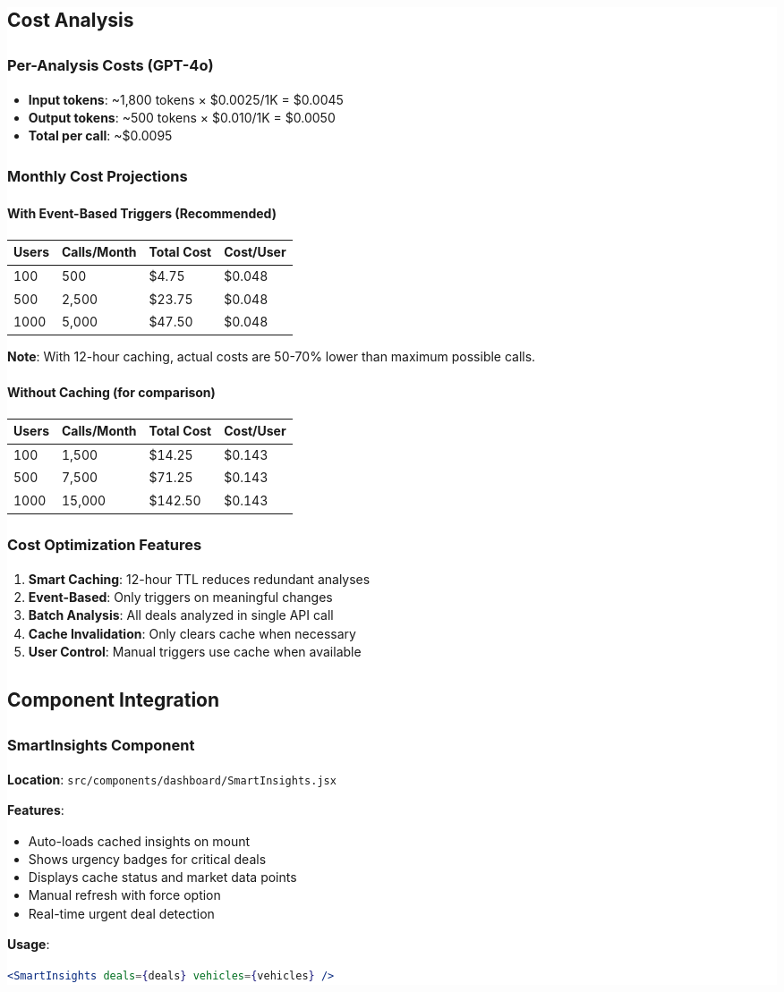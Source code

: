 ## Cost Analysis

### Per-Analysis Costs (GPT-4o)
- **Input tokens**: ~1,800 tokens × $0.0025/1K = $0.0045
- **Output tokens**: ~500 tokens × $0.010/1K = $0.0050
- **Total per call**: ~$0.0095

### Monthly Cost Projections

#### With Event-Based Triggers (Recommended)
| Users | Calls/Month | Total Cost | Cost/User |
|-------|-------------|------------|-----------|
| 100   | 500         | $4.75      | $0.048    |
| 500   | 2,500       | $23.75     | $0.048    |
| 1000  | 5,000       | $47.50     | $0.048    |

**Note**: With 12-hour caching, actual costs are 50-70% lower than maximum possible calls.

#### Without Caching (for comparison)
| Users | Calls/Month | Total Cost | Cost/User |
|-------|-------------|------------|-----------|
| 100   | 1,500       | $14.25     | $0.143    |
| 500   | 7,500       | $71.25     | $0.143    |
| 1000  | 15,000      | $142.50    | $0.143    |

### Cost Optimization Features
1. **Smart Caching**: 12-hour TTL reduces redundant analyses
2. **Event-Based**: Only triggers on meaningful changes
3. **Batch Analysis**: All deals analyzed in single API call
4. **Cache Invalidation**: Only clears cache when necessary
5. **User Control**: Manual triggers use cache when available

## Component Integration

### SmartInsights Component
**Location**: `src/components/dashboard/SmartInsights.jsx`

**Features**:
- Auto-loads cached insights on mount
- Shows urgency badges for critical deals
- Displays cache status and market data points
- Manual refresh with force option
- Real-time urgent deal detection

**Usage**:
```jsx
<SmartInsights deals={deals} vehicles={vehicles} />
```
